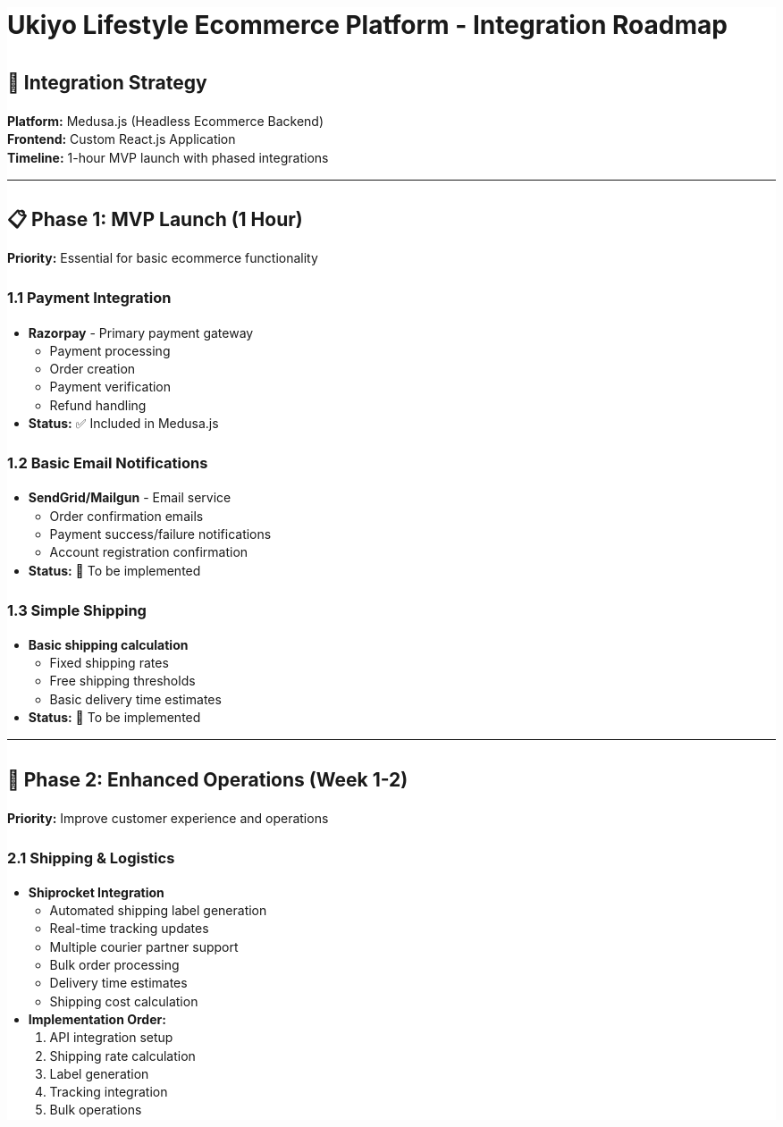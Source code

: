 # Ukiyo Lifestyle Ecommerce Platform - Integration Roadmap

## 🎯 **Integration Strategy**
**Platform:** Medusa.js (Headless Ecommerce Backend)  
**Frontend:** Custom React.js Application  
**Timeline:** 1-hour MVP launch with phased integrations  

---

## 📋 **Phase 1: MVP Launch (1 Hour)**
**Priority:** Essential for basic ecommerce functionality

### **1.1 Payment Integration**
- **Razorpay** - Primary payment gateway
  - Payment processing
  - Order creation
  - Payment verification
  - Refund handling
- **Status:** ✅ Included in Medusa.js

### **1.2 Basic Email Notifications**
- **SendGrid/Mailgun** - Email service
  - Order confirmation emails
  - Payment success/failure notifications
  - Account registration confirmation
- **Status:** 🔄 To be implemented

### **1.3 Simple Shipping**
- **Basic shipping calculation**
  - Fixed shipping rates
  - Free shipping thresholds
  - Basic delivery time estimates
- **Status:** 🔄 To be implemented

---

## 🚀 **Phase 2: Enhanced Operations (Week 1-2)**
**Priority:** Improve customer experience and operations

### **2.1 Shipping & Logistics**
- **Shiprocket Integration**
  - Automated shipping label generation
  - Real-time tracking updates
  - Multiple courier partner support
  - Bulk order processing
  - Delivery time estimates
  - Shipping cost calculation
- **Implementation Order:**
  1. API integration setup
  2. Shipping rate calculation
  3. Label generation
  4. Tracking integration
  5. Bulk operations
